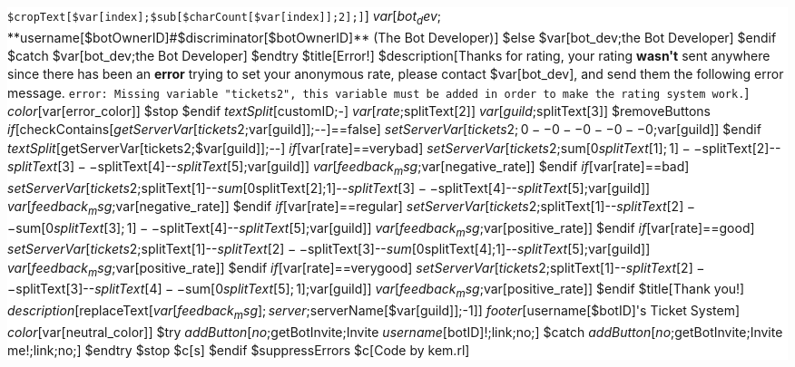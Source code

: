 ```$cropText[$var[index];$sub[$charCount[$var[index]];2];]```]
$var[bot_dev;**$username[$botOwnerID]#$discriminator[$botOwnerID]** (The Bot Developer)]
$else
$var[bot_dev;the Bot Developer]
$endif
$catch
$var[bot_dev;the Bot Developer]
$endtry
$title[Error!]
$description[Thanks for rating, your rating **wasn't** sent anywhere since there has been an **error** trying to set your anonymous rate, please contact $var[bot_dev], and send them the following error message.
```error: Missing variable "tickets2", this variable must be added in order to make the rating system work.```]
$color[$var[error_color]]
$stop
$endif
$textSplit[$customID;-]
$var[rate;$splitText[2]]
$var[guild;$splitText[3]]
$removeButtons
$if[$checkContains[$getServerVar[tickets2;$var[guild]];--]==false]
$setServerVar[tickets2;0--0--0--0--0;$var[guild]]
$endif
$textSplit[$getServerVar[tickets2;$var[guild]];--]
$if[$var[rate]==verybad]
$setServerVar[tickets2;$sum[0$splitText[1];1]--$splitText[2]--$splitText[3]--$splitText[4]--$splitText[5];$var[guild]]
$var[feedback_msg;$var[negative_rate]]
$endif
$if[$var[rate]==bad]
$setServerVar[tickets2;$splitText[1]--$sum[0$splitText[2];1]--$splitText[3]--$splitText[4]--$splitText[5];$var[guild]]
$var[feedback_msg;$var[negative_rate]]
$endif
$if[$var[rate]==regular]
$setServerVar[tickets2;$splitText[1]--$splitText[2]--$sum[0$splitText[3];1]--$splitText[4]--$splitText[5];$var[guild]]
$var[feedback_msg;$var[positive_rate]]
$endif
$if[$var[rate]==good]
$setServerVar[tickets2;$splitText[1]--$splitText[2]--$splitText[3]--$sum[0$splitText[4];1]--$splitText[5];$var[guild]]
$var[feedback_msg;$var[positive_rate]]
$endif
$if[$var[rate]==verygood]
$setServerVar[tickets2;$splitText[1]--$splitText[2]--$splitText[3]--$splitText[4]--$sum[0$splitText[5];1];$var[guild]]
$var[feedback_msg;$var[positive_rate]]
$endif
$title[Thank you!]
$description[$replaceText[$var[feedback_msg];{server};$serverName[$var[guild]];-1]]
$footer[$username[$botID]'s Ticket System]
$color[$var[neutral_color]]
$try
$addButton[no;$getBotInvite;Invite $username[$botID]!;link;no;]
$catch
$addButton[no;$getBotInvite;Invite me!;link;no;]
$endtry
$stop $c[s]
$endif
$suppressErrors
$c[Code by kem.rl]


```